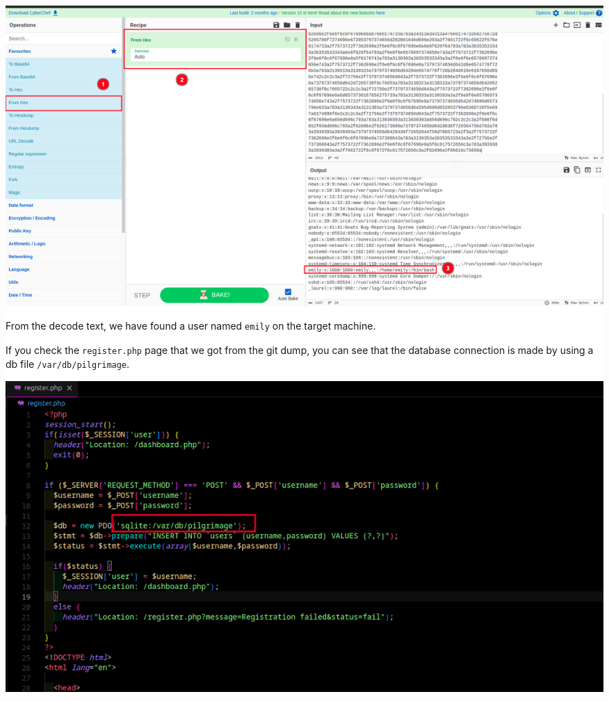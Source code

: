 ![Untitled 17.png](Pilgrimage/assets/Untitled%2017.png)

From the decode text, we have found a user named `emily` on the target machine.

If you check the `register.php` page that we got from the git dump, you can see that the database connection is made by using a db file `/var/db/pilgrimage`.

![Untitled 18.png](Pilgrimage/assets/Untitled%2018.png)
